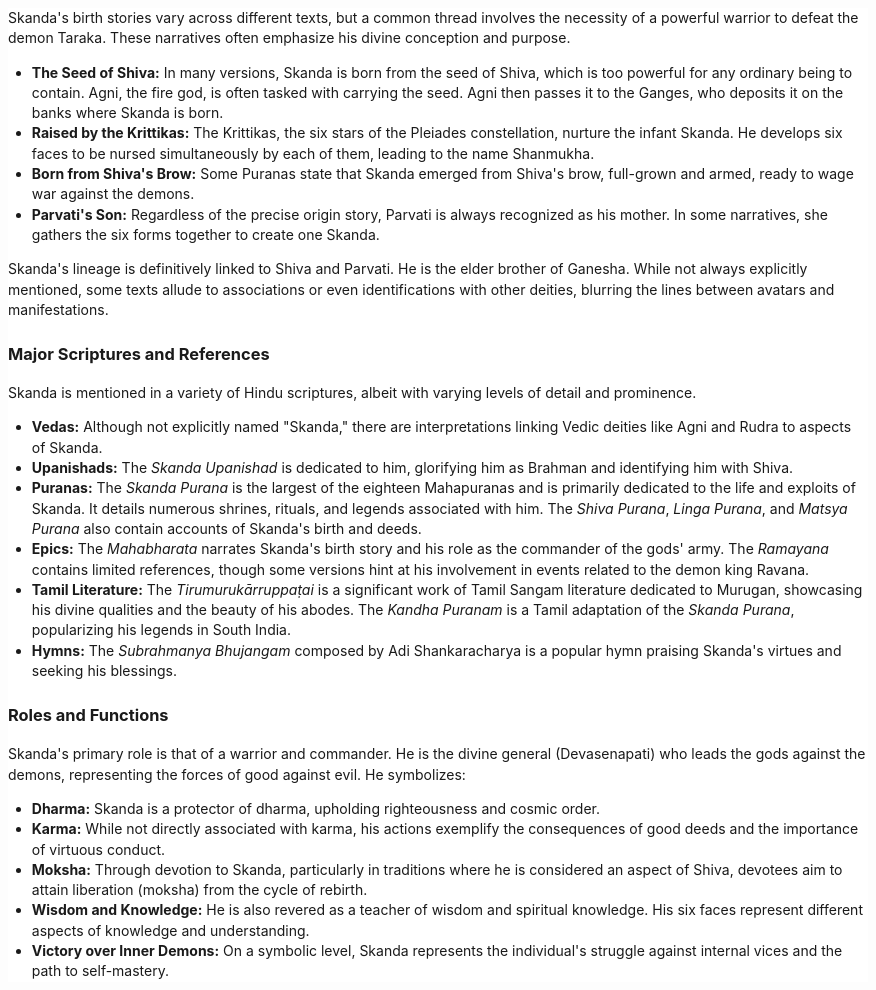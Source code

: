 Skanda's birth stories vary across different texts, but a common thread involves the necessity of a powerful warrior to defeat the demon Taraka. These narratives often emphasize his divine conception and purpose.

*   **The Seed of Shiva:** In many versions, Skanda is born from the seed of Shiva, which is too powerful for any ordinary being to contain. Agni, the fire god, is often tasked with carrying the seed. Agni then passes it to the Ganges, who deposits it on the banks where Skanda is born.
*   **Raised by the Krittikas:** The Krittikas, the six stars of the Pleiades constellation, nurture the infant Skanda. He develops six faces to be nursed simultaneously by each of them, leading to the name Shanmukha.
*   **Born from Shiva's Brow:** Some Puranas state that Skanda emerged from Shiva's brow, full-grown and armed, ready to wage war against the demons.
*   **Parvati's Son:** Regardless of the precise origin story, Parvati is always recognized as his mother. In some narratives, she gathers the six forms together to create one Skanda.

Skanda's lineage is definitively linked to Shiva and Parvati. He is the elder brother of Ganesha. While not always explicitly mentioned, some texts allude to associations or even identifications with other deities, blurring the lines between avatars and manifestations.

###  Major Scriptures and References

Skanda is mentioned in a variety of Hindu scriptures, albeit with varying levels of detail and prominence.

*   **Vedas:** Although not explicitly named "Skanda," there are interpretations linking Vedic deities like Agni and Rudra to aspects of Skanda.
*   **Upanishads:** The *Skanda Upanishad* is dedicated to him, glorifying him as Brahman and identifying him with Shiva.
*   **Puranas:** The *Skanda Purana* is the largest of the eighteen Mahapuranas and is primarily dedicated to the life and exploits of Skanda. It details numerous shrines, rituals, and legends associated with him. The *Shiva Purana*, *Linga Purana*, and *Matsya Purana* also contain accounts of Skanda's birth and deeds.
*   **Epics:** The *Mahabharata* narrates Skanda's birth story and his role as the commander of the gods' army. The *Ramayana* contains limited references, though some versions hint at his involvement in events related to the demon king Ravana.
*   **Tamil Literature:** The *Tirumurukārruppaṭai* is a significant work of Tamil Sangam literature dedicated to Murugan, showcasing his divine qualities and the beauty of his abodes. The *Kandha Puranam* is a Tamil adaptation of the *Skanda Purana*, popularizing his legends in South India.
*   **Hymns:** The *Subrahmanya Bhujangam* composed by Adi Shankaracharya is a popular hymn praising Skanda's virtues and seeking his blessings.

###  Roles and Functions

Skanda's primary role is that of a warrior and commander. He is the divine general (Devasenapati) who leads the gods against the demons, representing the forces of good against evil. He symbolizes:

*   **Dharma:** Skanda is a protector of dharma, upholding righteousness and cosmic order.
*   **Karma:** While not directly associated with karma, his actions exemplify the consequences of good deeds and the importance of virtuous conduct.
*   **Moksha:** Through devotion to Skanda, particularly in traditions where he is considered an aspect of Shiva, devotees aim to attain liberation (moksha) from the cycle of rebirth.
*   **Wisdom and Knowledge:** He is also revered as a teacher of wisdom and spiritual knowledge. His six faces represent different aspects of knowledge and understanding.
*   **Victory over Inner Demons:** On a symbolic level, Skanda represents the individual's struggle against internal vices and the path to self-mastery.
